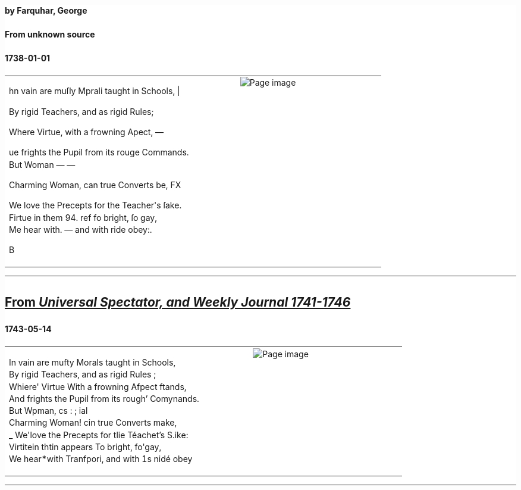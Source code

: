 #### by Farquhar, George

#### From unknown source

#### 1738-01-01

<table style="width: 100%;"><tr><td style="width: 50%">

  
  
hn vain are muſly Mprali taught in Schools, |  
  
By rigid Teachers, and as rigid Rules;  
  
Where Virtue, with a frowning Apect, —  
  
ue frights the Pupil from its rouge Commands.  
But Woman — —  
  
Charming Woman, can true Converts be, FX  
  
We love the Precepts for the Teacher&#x27;s ſake.  
 Firtue in them 94. ref fo bright, ſo gay,  
Me hear with. — and with ride obey:.  
  
B
</td><td style="width: 50%; max-height: 75%; margin: auto; display: block;">
<img alt="Page image" src="https://iiif.archive.org/image/iiif/2/bim_eighteenth-century_the-constant-couple-or-_farquhar-george_1738%2Fbim_eighteenth-century_the-constant-couple-or-_farquhar-george_1738_jp2.zip%2Fbim_eighteenth-century_the-constant-couple-or-_farquhar-george_1738_jp2%2Fbim_eighteenth-century_the-constant-couple-or-_farquhar-george_1738_0095.jp2/pct:22.157434402332363,70.05571030640668,70.28481722359274,20.359584704988606/!600,600/0/default.jpg"/>
</td>
</tr></table>

---

## [From _Universal Spectator, and Weekly Journal 1741-1746_](https://archive.org/details/sim_universal-spectator-and-weekly-journal_1743-05-14_762/page/n0/mode/1up?view=theater)

#### 1743-05-14

<table style="width: 100%;"><tr><td style="width: 50%">

  
  
In vain are mufty Morals taught in Schools,  
By rigid Teachers, and as rigid Rules ;  
Whiere&#x27; Virtue With a frowning Afpect ftands,  
And frights the Pupil from its rough’ Comynands.  
But Wpman, cs : ; ial  
Charming Woman! cin true Converts make,  
_ We&#x27;love the Precepts for tlie Téachet’s S.ike:  
Virtitein thtin appears To bright, fo&#x27;gay,  
We hear*with Tranfpori, and with 1s nidé obey
</td><td style="width: 50%; max-height: 75%; margin: auto; display: block;">
<img alt="Page image" src="https://iiif.archive.org/image/iiif/2/sim_universal-spectator-and-weekly-journal_1743-05-14_762%2Fsim_universal-spectator-and-weekly-journal_1743-05-14_762_jp2.zip%2Fsim_universal-spectator-and-weekly-journal_1743-05-14_762_jp2%2Fsim_universal-spectator-and-weekly-journal_1743-05-14_762_0000.jp2/pct:32.231920199501246,81.73624288425047,26.80798004987531,8.349146110056926/600,/0/default.jpg"/>
</td>
</tr></table>

---